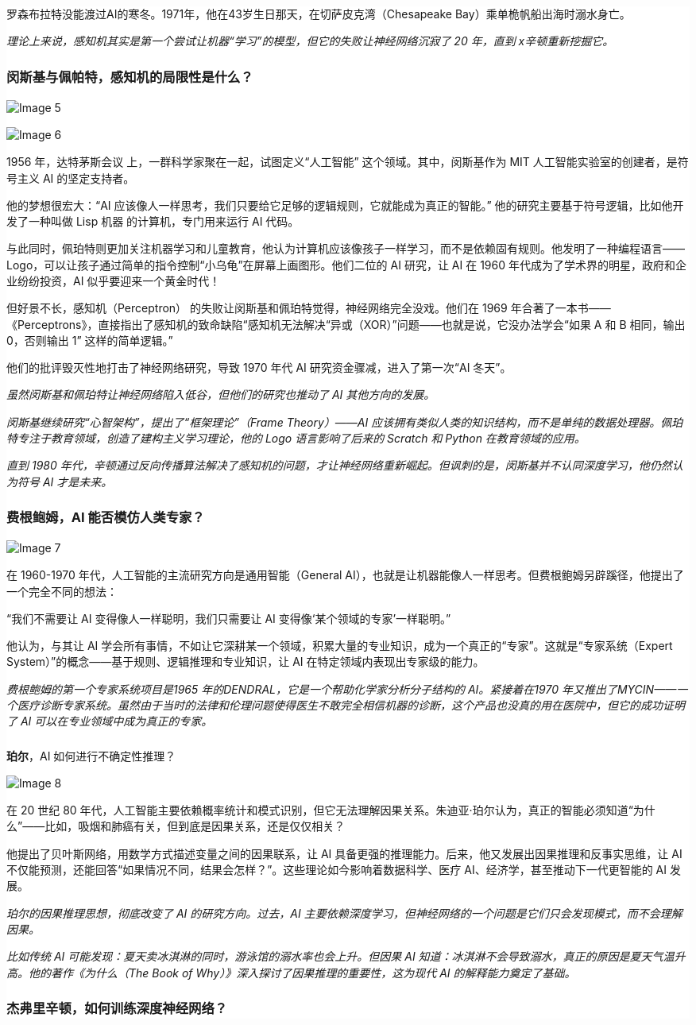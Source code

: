 罗森布拉特没能渡过AI的寒冬。1971年，他在43岁生日那天，在切萨皮克湾（Chesapeake Bay）乘单桅帆船出海时溺水身亡。

_理论上来说，感知机其实是第一个尝试让机器“学习”的模型，但它的失败让神经网络沉寂了 20 年，直到 x辛顿重新挖掘它。_

### 闵斯基与佩帕特，感知机的局限性是什么？

![Image 5](https://media.hiwannz.cn/wp-content/uploads/2025/03/1742711638-image-1024x562.png!/format/webp/lossless/true)

![Image 6](https://media.hiwannz.cn/wp-content/uploads/2025/03/1742712067-Xnip2025-03-23_14-40-49-1024x562.jpg!/format/webp/lossless/true)

1956 年，达特茅斯会议 上，一群科学家聚在一起，试图定义“人工智能” 这个领域。其中，闵斯基作为 MIT 人工智能实验室的创建者，是符号主义 AI 的坚定支持者。

他的梦想很宏大：“AI 应该像人一样思考，我们只要给它足够的逻辑规则，它就能成为真正的智能。” 他的研究主要基于符号逻辑，比如他开发了一种叫做 Lisp 机器 的计算机，专门用来运行 AI 代码。

与此同时，佩珀特则更加关注机器学习和儿童教育，他认为计算机应该像孩子一样学习，而不是依赖固有规则。他发明了一种编程语言——Logo，可以让孩子通过简单的指令控制“小乌龟”在屏幕上画图形。他们二位的 AI 研究，让 AI 在 1960 年代成为了学术界的明星，政府和企业纷纷投资，AI 似乎要迎来一个黄金时代！

但好景不长，感知机（Perceptron） 的失败让闵斯基和佩珀特觉得，神经网络完全没戏。他们在 1969 年合著了一本书——《Perceptrons》，直接指出了感知机的致命缺陷“感知机无法解决“异或（XOR）”问题——也就是说，它没办法学会“如果 A 和 B 相同，输出 0，否则输出 1” 这样的简单逻辑。”

他们的批评毁灭性地打击了神经网络研究，导致 1970 年代 AI 研究资金骤减，进入了第一次“AI 冬天”。

_虽然闵斯基和佩珀特让神经网络陷入低谷，但他们的研究也推动了 AI 其他方向的发展。_

_闵斯基继续研究“心智架构”，提出了“框架理论”（Frame Theory）——AI 应该拥有类似人类的知识结构，而不是单纯的数据处理器。佩珀特专注于教育领域，创造了建构主义学习理论，他的 Logo 语言影响了后来的 Scratch 和 Python 在教育领域的应用。_

_直到 1980 年代，辛顿通过反向传播算法解决了感知机的问题，才让神经网络重新崛起。但讽刺的是，闵斯基并不认同深度学习，他仍然认为符号 AI 才是未来。_

### 费根鲍姆，AI 能否模仿人类专家？

![Image 7](https://media.hiwannz.cn/wp-content/uploads/2025/03/1742712383-Xnip2025-03-23_14-46-04-1024x562.jpg!/format/webp/lossless/true)

在 1960-1970 年代，人工智能的主流研究方向是通用智能（General AI），也就是让机器能像人一样思考。但费根鲍姆另辟蹊径，他提出了一个完全不同的想法：

“我们不需要让 AI 变得像人一样聪明，我们只需要让 AI 变得像‘某个领域的专家’一样聪明。”

他认为，与其让 AI 学会所有事情，不如让它深耕某一个领域，积累大量的专业知识，成为一个真正的“专家”。这就是“专家系统（Expert System）”的概念——基于规则、逻辑推理和专业知识，让 AI 在特定领域内表现出专家级的能力。

_费根鲍姆的第一个专家系统项目是1965 年的DENDRAL，它是一个帮助化学家分析分子结构的 AI。紧接着在1970 年又推出了MYCIN——一个医疗诊断专家系统。虽然由于当时的法律和伦理问题使得医生不敢完全相信机器的诊断，这个产品也没真的用在医院中，但它的成功证明了 AI 可以在专业领域中成为真正的专家。_

###   
**珀尔**，AI 如何进行不确定性推理？

![Image 8](https://media.hiwannz.cn/wp-content/uploads/2025/03/1742712841-image-1024x425.png!/format/webp/lossless/true)

在 20 世纪 80 年代，人工智能主要依赖概率统计和模式识别，但它无法理解因果关系。朱迪亚·珀尔认为，真正的智能必须知道“为什么”——比如，吸烟和肺癌有关，但到底是因果关系，还是仅仅相关？

他提出了贝叶斯网络，用数学方式描述变量之间的因果联系，让 AI 具备更强的推理能力。后来，他又发展出因果推理和反事实思维，让 AI 不仅能预测，还能回答“如果情况不同，结果会怎样？”。这些理论如今影响着数据科学、医疗 AI、经济学，甚至推动下一代更智能的 AI 发展。

_珀尔的因果推理思想，彻底改变了 AI 的研究方向。过去，AI 主要依赖深度学习，但神经网络的一个问题是它们只会发现模式，而不会理解因果。_

_比如传统 AI 可能发现：夏天卖冰淇淋的同时，游泳馆的溺水率也会上升。但因果 AI 知道：冰淇淋不会导致溺水，真正的原因是夏天气温升高。他的著作《为什么（The Book of Why）》深入探讨了因果推理的重要性，这为现代 AI 的解释能力奠定了基础。_

### 杰弗里辛顿，如何训练深度神经网络？
